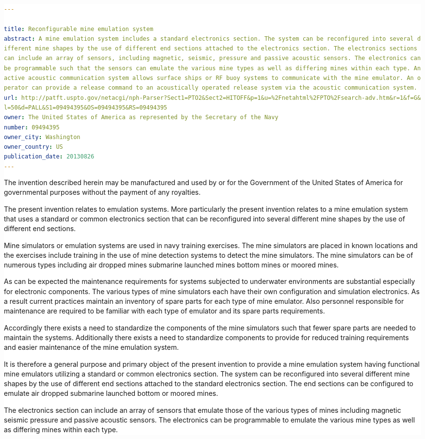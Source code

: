 ```yaml
---

title: Reconfigurable mine emulation system
abstract: A mine emulation system includes a standard electronics section. The system can be reconfigured into several different mine shapes by the use of different end sections attached to the electronics section. The electronics sections can include an array of sensors, including magnetic, seismic, pressure and passive acoustic sensors. The electronics can be programmable such that the sensors can emulate the various mine types as well as differing mines within each type. An active acoustic communication system allows surface ships or RF buoy systems to communicate with the mine emulator. An operator can provide a release command to an acoustically operated release system via the acoustic communication system.
url: http://patft.uspto.gov/netacgi/nph-Parser?Sect1=PTO2&Sect2=HITOFF&p=1&u=%2Fnetahtml%2FPTO%2Fsearch-adv.htm&r=1&f=G&l=50&d=PALL&S1=09494395&OS=09494395&RS=09494395
owner: The United States of America as represented by the Secretary of the Navy
number: 09494395
owner_city: Washington
owner_country: US
publication_date: 20130826
---
```

The invention described herein may be manufactured and used by or for the Government of the United States of America for governmental purposes without the payment of any royalties.

The present invention relates to emulation systems. More particularly the present invention relates to a mine emulation system that uses a standard or common electronics section that can be reconfigured into several different mine shapes by the use of different end sections.

Mine simulators or emulation systems are used in navy training exercises. The mine simulators are placed in known locations and the exercises include training in the use of mine detection systems to detect the mine simulators. The mine simulators can be of numerous types including air dropped mines submarine launched mines bottom mines or moored mines.

As can be expected the maintenance requirements for systems subjected to underwater environments are substantial especially for electronic components. The various types of mine simulators each have their own configuration and simulation electronics. As a result current practices maintain an inventory of spare parts for each type of mine emulator. Also personnel responsible for maintenance are required to be familiar with each type of emulator and its spare parts requirements.

Accordingly there exists a need to standardize the components of the mine simulators such that fewer spare parts are needed to maintain the systems. Additionally there exists a need to standardize components to provide for reduced training requirements and easier maintenance of the mine emulation system.

It is therefore a general purpose and primary object of the present invention to provide a mine emulation system having functional mine emulators utilizing a standard or common electronics section. The system can be reconfigured into several different mine shapes by the use of different end sections attached to the standard electronics section. The end sections can be configured to emulate air dropped submarine launched bottom or moored mines.

The electronics section can include an array of sensors that emulate those of the various types of mines including magnetic seismic pressure and passive acoustic sensors. The electronics can be programmable to emulate the various mine types as well as differing mines within each type.
